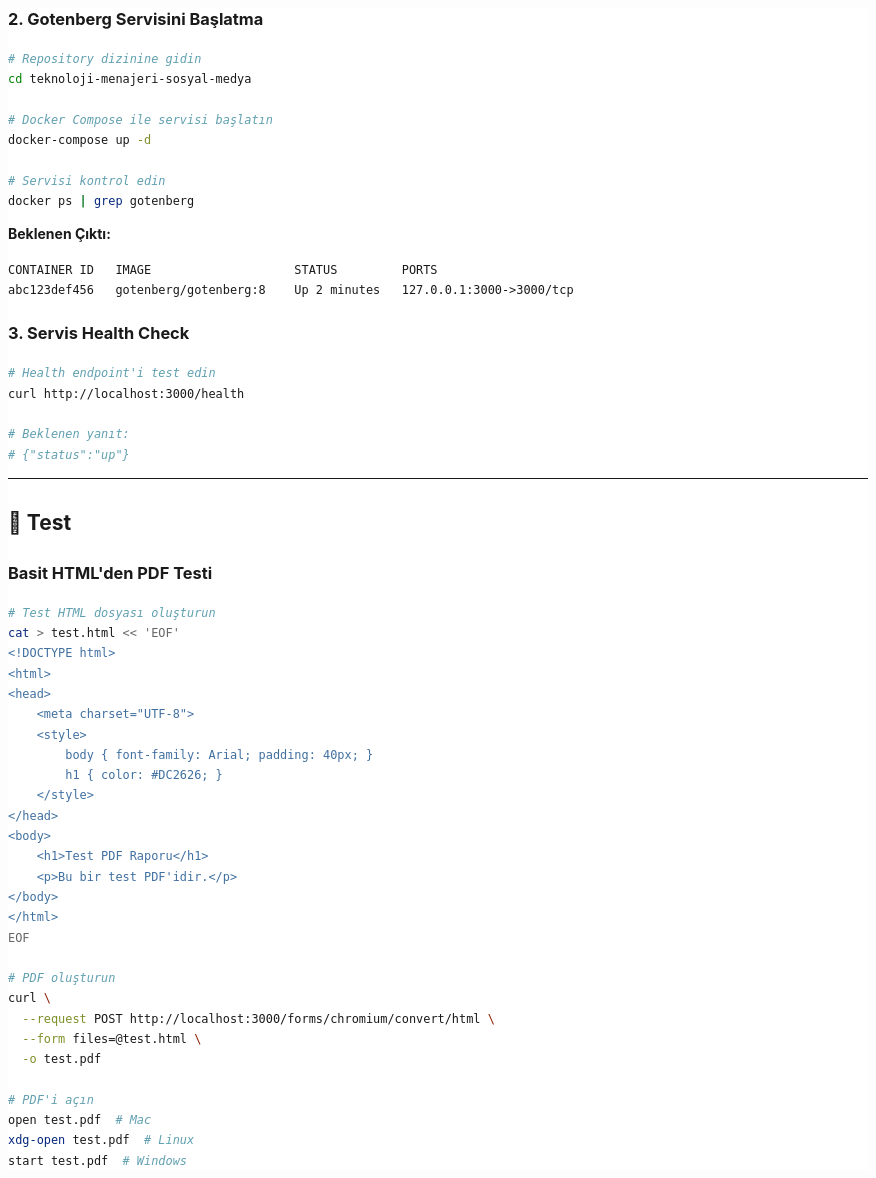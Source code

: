 ### 2. Gotenberg Servisini Başlatma

```bash
# Repository dizinine gidin
cd teknoloji-menajeri-sosyal-medya

# Docker Compose ile servisi başlatın
docker-compose up -d

# Servisi kontrol edin
docker ps | grep gotenberg
```

**Beklenen Çıktı:**
```
CONTAINER ID   IMAGE                    STATUS         PORTS
abc123def456   gotenberg/gotenberg:8    Up 2 minutes   127.0.0.1:3000->3000/tcp
```

### 3. Servis Health Check

```bash
# Health endpoint'i test edin
curl http://localhost:3000/health

# Beklenen yanıt:
# {"status":"up"}
```

---

## 🧪 Test

### Basit HTML'den PDF Testi

```bash
# Test HTML dosyası oluşturun
cat > test.html << 'EOF'
<!DOCTYPE html>
<html>
<head>
    <meta charset="UTF-8">
    <style>
        body { font-family: Arial; padding: 40px; }
        h1 { color: #DC2626; }
    </style>
</head>
<body>
    <h1>Test PDF Raporu</h1>
    <p>Bu bir test PDF'idir.</p>
</body>
</html>
EOF

# PDF oluşturun
curl \
  --request POST http://localhost:3000/forms/chromium/convert/html \
  --form files=@test.html \
  -o test.pdf

# PDF'i açın
open test.pdf  # Mac
xdg-open test.pdf  # Linux
start test.pdf  # Windows
```
